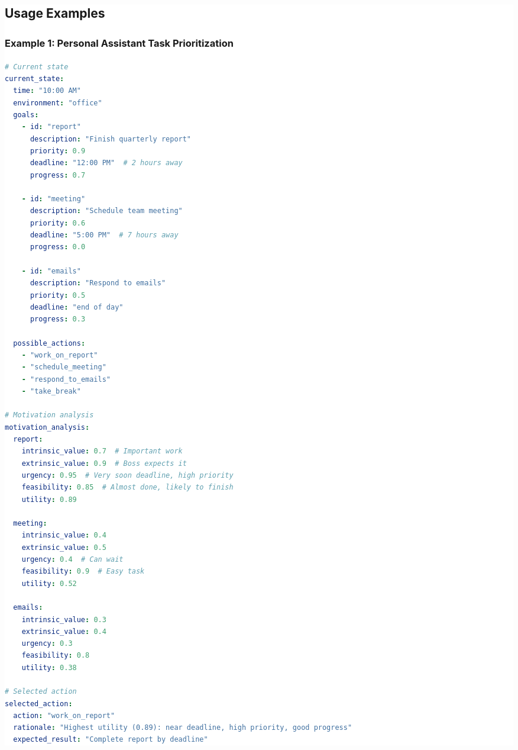 
## Usage Examples

### Example 1: Personal Assistant Task Prioritization

```yaml
# Current state
current_state:
  time: "10:00 AM"
  environment: "office"
  goals:
    - id: "report"
      description: "Finish quarterly report"
      priority: 0.9
      deadline: "12:00 PM"  # 2 hours away
      progress: 0.7
    
    - id: "meeting"
      description: "Schedule team meeting"
      priority: 0.6
      deadline: "5:00 PM"  # 7 hours away
      progress: 0.0
    
    - id: "emails"
      description: "Respond to emails"
      priority: 0.5
      deadline: "end of day"
      progress: 0.3

  possible_actions:
    - "work_on_report"
    - "schedule_meeting"
    - "respond_to_emails"
    - "take_break"

# Motivation analysis
motivation_analysis:
  report:
    intrinsic_value: 0.7  # Important work
    extrinsic_value: 0.9  # Boss expects it
    urgency: 0.95  # Very soon deadline, high priority
    feasibility: 0.85  # Almost done, likely to finish
    utility: 0.89
  
  meeting:
    intrinsic_value: 0.4
    extrinsic_value: 0.5
    urgency: 0.4  # Can wait
    feasibility: 0.9  # Easy task
    utility: 0.52
  
  emails:
    intrinsic_value: 0.3
    extrinsic_value: 0.4
    urgency: 0.3
    feasibility: 0.8
    utility: 0.38

# Selected action
selected_action:
  action: "work_on_report"
  rationale: "Highest utility (0.89): near deadline, high priority, good progress"
  expected_result: "Complete report by deadline"
```